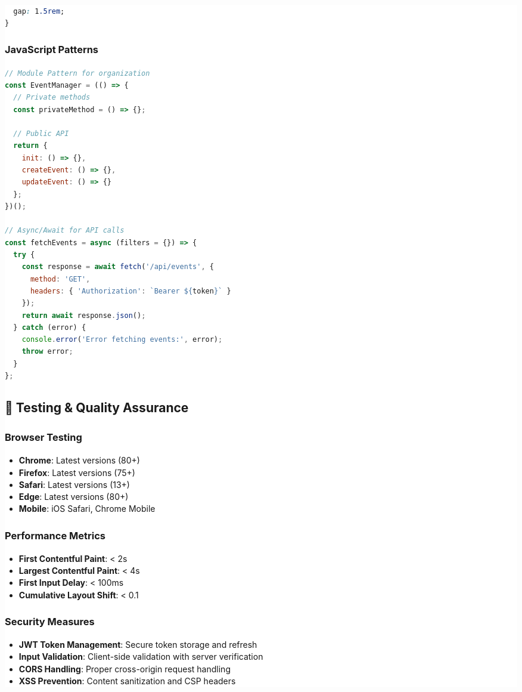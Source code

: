 ```css
  gap: 1.5rem;
}
```

### JavaScript Patterns
```javascript
// Module Pattern for organization
const EventManager = (() => {
  // Private methods
  const privateMethod = () => {};
  
  // Public API
  return {
    init: () => {},
    createEvent: () => {},
    updateEvent: () => {}
  };
})();

// Async/Await for API calls
const fetchEvents = async (filters = {}) => {
  try {
    const response = await fetch('/api/events', {
      method: 'GET',
      headers: { 'Authorization': `Bearer ${token}` }
    });
    return await response.json();
  } catch (error) {
    console.error('Error fetching events:', error);
    throw error;
  }
};
```

## 🧪 Testing & Quality Assurance

### Browser Testing
- **Chrome**: Latest versions (80+)
- **Firefox**: Latest versions (75+)
- **Safari**: Latest versions (13+)
- **Edge**: Latest versions (80+)
- **Mobile**: iOS Safari, Chrome Mobile

### Performance Metrics
- **First Contentful Paint**: < 2s
- **Largest Contentful Paint**: < 4s
- **First Input Delay**: < 100ms
- **Cumulative Layout Shift**: < 0.1

### Security Measures
- **JWT Token Management**: Secure token storage and refresh
- **Input Validation**: Client-side validation with server verification
- **CORS Handling**: Proper cross-origin request handling
- **XSS Prevention**: Content sanitization and CSP headers
